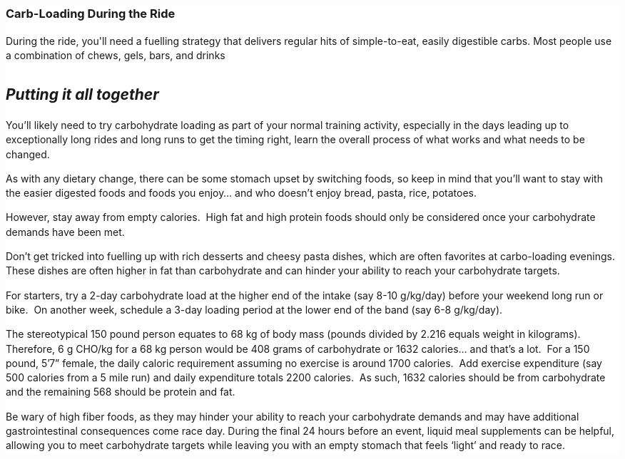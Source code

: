 ### Carb-Loading During the Ride

During the ride, you'll need a fuelling strategy that delivers regular hits of simple-to-eat, easily digestible carbs. Most people use a combination of chews, gels, bars, and drinks

## _**Putting it all together**_

You’ll likely need to try carbohydrate loading as part of your normal training activity, especially in the days leading up to exceptionally long rides and long runs to get the timing right, learn the overall process of what works and what needs to be changed.

As with any dietary change, there can be some stomach upset by switching foods, so keep in mind that you’ll want to stay with the easier digested foods and foods you enjoy… and who doesn’t enjoy bread, pasta, rice, potatoes.

However, stay away from empty calories.  High fat and high protein foods should only be considered once your carbohydrate demands have been met.

Don’t get tricked into fuelling up with rich desserts and cheesy pasta dishes, which are often favorites at carbo-loading evenings. These dishes are often higher in fat than carbohydrate and can hinder your ability to reach your carbohydrate targets.

For starters, try a 2-day carbohydrate load at the higher end of the intake (say 8-10 g/kg/day) before your weekend long run or bike.  On another week, schedule a 3-day loading period at the lower end of the band (say 6-8 g/kg/day).

The stereotypical 150 pound person equates to 68 kg of body mass (pounds divided by 2.216 equals weight in kilograms).  Therefore, 6 g CHO/kg for a 68 kg person would be 408 grams of carbohydrate or 1632 calories… and that’s a lot.  For a 150 pound, 5’7” female, the daily caloric requirement assuming no exercise is around 1700 calories.  Add exercise expenditure (say 500 calories from a 5 mile run) and daily expenditure totals 2200 calories.  As such, 1632 calories should be from carbohydrate and the remaining 568 should be protein and fat.

Be wary of high fiber foods, as they may hinder your ability to reach your carbohydrate demands and may have additional gastrointestinal consequences come race day. During the final 24 hours before an event, liquid meal supplements can be helpful, allowing you to meet carbohydrate targets while leaving you with an empty stomach that feels ‘light’ and ready to race.

